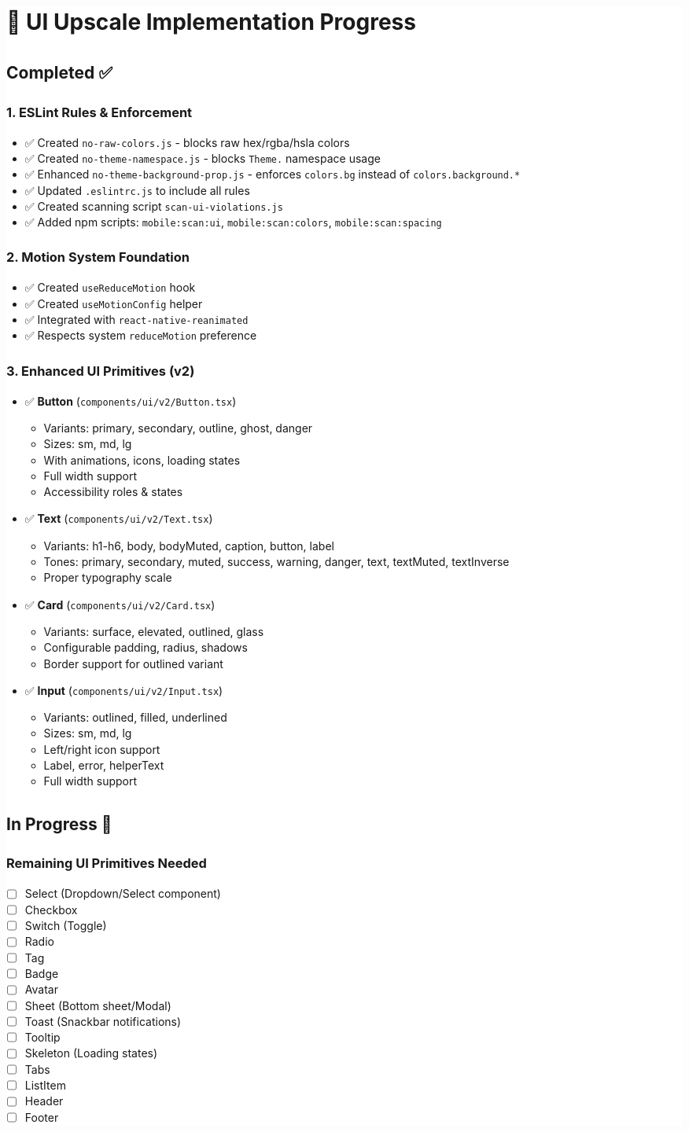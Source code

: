 # 🎨 UI Upscale Implementation Progress

## Completed ✅

### 1. ESLint Rules & Enforcement
- ✅ Created `no-raw-colors.js` - blocks raw hex/rgba/hsla colors
- ✅ Created `no-theme-namespace.js` - blocks `Theme.` namespace usage
- ✅ Enhanced `no-theme-background-prop.js` - enforces `colors.bg` instead of `colors.background.*`
- ✅ Updated `.eslintrc.js` to include all rules
- ✅ Created scanning script `scan-ui-violations.js`
- ✅ Added npm scripts: `mobile:scan:ui`, `mobile:scan:colors`, `mobile:scan:spacing`

### 2. Motion System Foundation
- ✅ Created `useReduceMotion` hook
- ✅ Created `useMotionConfig` helper
- ✅ Integrated with `react-native-reanimated`
- ✅ Respects system `reduceMotion` preference

### 3. Enhanced UI Primitives (v2)
- ✅ **Button** (`components/ui/v2/Button.tsx`)
  - Variants: primary, secondary, outline, ghost, danger
  - Sizes: sm, md, lg
  - With animations, icons, loading states
  - Full width support
  - Accessibility roles & states
  
- ✅ **Text** (`components/ui/v2/Text.tsx`)
  - Variants: h1-h6, body, bodyMuted, caption, button, label
  - Tones: primary, secondary, muted, success, warning, danger, text, textMuted, textInverse
  - Proper typography scale
  
- ✅ **Card** (`components/ui/v2/Card.tsx`)
  - Variants: surface, elevated, outlined, glass
  - Configurable padding, radius, shadows
  - Border support for outlined variant
  
- ✅ **Input** (`components/ui/v2/Input.tsx`)
  - Variants: outlined, filled, underlined
  - Sizes: sm, md, lg
  - Left/right icon support
  - Label, error, helperText
  - Full width support

## In Progress 🔄

### Remaining UI Primitives Needed
- [ ] Select (Dropdown/Select component)
- [ ] Checkbox
- [ ] Switch (Toggle)
- [ ] Radio
- [ ] Tag
- [ ] Badge
- [ ] Avatar
- [ ] Sheet (Bottom sheet/Modal)
- [ ] Toast (Snackbar notifications)
- [ ] Tooltip
- [ ] Skeleton (Loading states)
- [ ] Tabs
- [ ] ListItem
- [ ] Header
- [ ] Footer